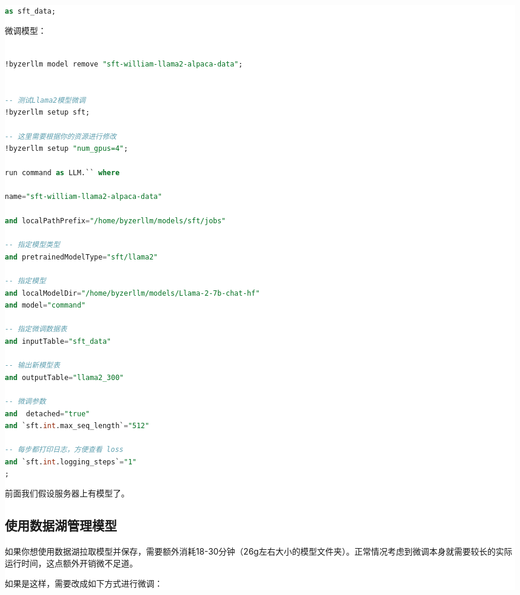 ```sql
as sft_data;

```

微调模型：


```sql

!byzerllm model remove "sft-william-llama2-alpaca-data";


-- 测试Llama2模型微调
!byzerllm setup sft;

-- 这里需要根据你的资源进行修改
!byzerllm setup "num_gpus=4";

run command as LLM.`` where 

name="sft-william-llama2-alpaca-data"

and localPathPrefix="/home/byzerllm/models/sft/jobs"

-- 指定模型类型
and pretrainedModelType="sft/llama2"

-- 指定模型
and localModelDir="/home/byzerllm/models/Llama-2-7b-chat-hf"
and model="command"

-- 指定微调数据表
and inputTable="sft_data"

-- 输出新模型表
and outputTable="llama2_300"

-- 微调参数
and  detached="true"
and `sft.int.max_seq_length`="512"

-- 每步都打印日志，方便查看 loss
and `sft.int.logging_steps`="1"
;
```

前面我们假设服务器上有模型了。

## 使用数据湖管理模型

如果你想使用数据湖拉取模型并保存，需要额外消耗18-30分钟（26g左右大小的模型文件夹）。正常情况考虑到微调本身就需要较长的实际运行时间，这点额外开销微不足道。

如果是这样，需要改成如下方式进行微调：
